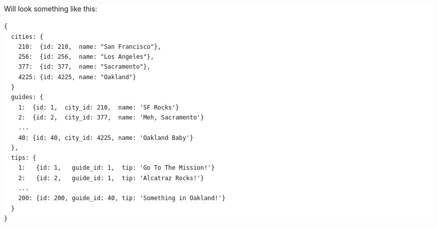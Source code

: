 Will look something like this:

```
{
  cities: {
    210:  {id: 210,  name: "San Francisco"},
    256:  {id: 256,  name: "Los Angeles"},
    377:  {id: 377,  name: "Sacramento"},
    4225: {id: 4225, name: "Oakland"}
  }
  guides: {
    1:  {id: 1,  city_id: 210,  name: 'SF Rocks'}
    2:  {id: 2,  city_id: 377,  name: 'Meh, Sacramento'}
    ...
    40: {id: 40, city_id: 4225, name: 'Oakland Baby'}
  },
  tips: {
    1:   {id: 1,   guide_id: 1,  tip: 'Go To The Mission!'}
    2:   {id: 2,   guide_id: 1,  tip: 'Alcatraz Rocks!'}
    ...
    200: {id: 200, guide_id: 40, tip: 'Something in Oakland!'}
  }
}
```